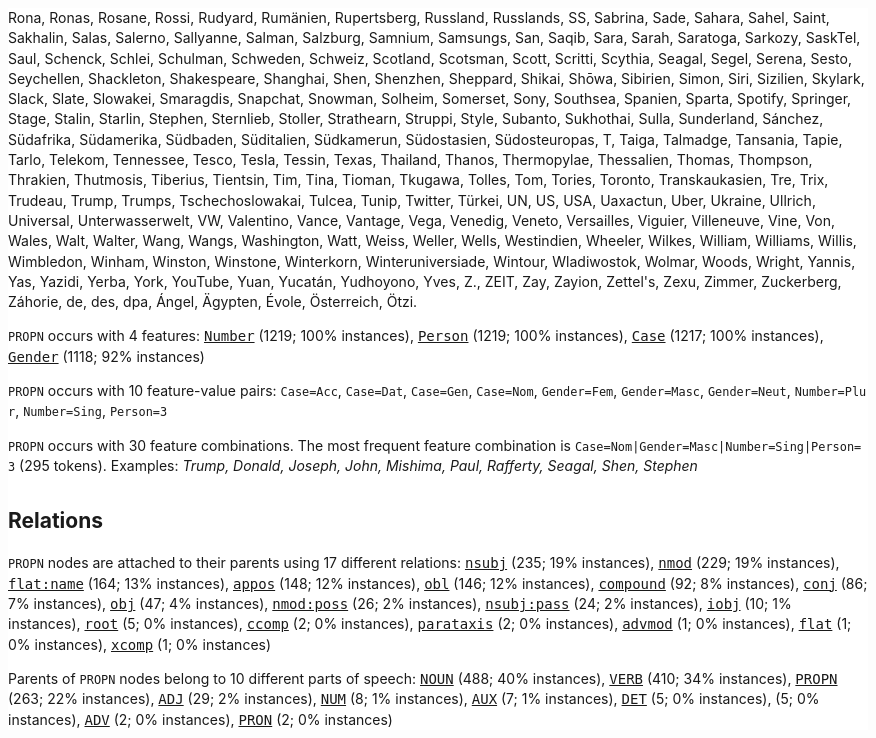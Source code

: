 Rona, Ronas, Rosane, Rossi, Rudyard, Rumänien, Rupertsberg, Russland, Russlands, SS, Sabrina, Sade, Sahara, Sahel, Saint, Sakhalin, Salas, Salerno, Sallyanne, Salman, Salzburg, Samnium, Samsungs, San, Saqib, Sara, Sarah, Saratoga, Sarkozy, SaskTel, Saul, Schenck, Schlei, Schulman, Schweden, Schweiz, Scotland, Scotsman, Scott, Scritti, Scythia, Seagal, Segel, Serena, Sesto, Seychellen, Shackleton, Shakespeare, Shanghai, Shen, Shenzhen, Sheppard, Shikai, Shōwa, Sibirien, Simon, Siri, Sizilien, Skylark, Slack, Slate, Slowakei, Smaragdis, Snapchat, Snowman, Solheim, Somerset, Sony, Southsea, Spanien, Sparta, Spotify, Springer, Stage, Stalin, Starlin, Stephen, Sternlieb, Stoller, Strathearn, Struppi, Style, Subanto, Sukhothai, Sulla, Sunderland, Sánchez, Südafrika, Südamerika, Südbaden, Süditalien, Südkamerun, Südostasien, Südosteuropas, T, Taiga, Talmadge, Tansania, Tapie, Tarlo, Telekom, Tennessee, Tesco, Tesla, Tessin, Texas, Thailand, Thanos, Thermopylae, Thessalien, Thomas, Thompson, Thrakien, Thutmosis, Tiberius, Tientsin, Tim, Tina, Tioman, Tkugawa, Tolles, Tom, Tories, Toronto, Transkaukasien, Tre, Trix, Trudeau, Trump, Trumps, Tschechoslowakai, Tulcea, Tunip, Twitter, Türkei, UN, US, USA, Uaxactun, Uber, Ukraine, Ullrich, Universal, Unterwasserwelt, VW, Valentino, Vance, Vantage, Vega, Venedig, Veneto, Versailles, Viguier, Villeneuve, Vine, Von, Wales, Walt, Walter, Wang, Wangs, Washington, Watt, Weiss, Weller, Wells, Westindien, Wheeler, Wilkes, William, Williams, Willis, Wimbledon, Winham, Winston, Winstone, Winterkorn, Winteruniversiade, Wintour, Wladiwostok, Wolmar, Woods, Wright, Yannis, Yas, Yazidi, Yerba, York, YouTube, Yuan, Yucatán, Yudhoyono, Yves, Z., ZEIT, Zay, Zayion, Zettel's, Zexu, Zimmer, Zuckerberg, Záhorie, de, des, dpa, Ángel, Ägypten, Évole, Österreich, Ötzi</em>.

`PROPN` occurs with 4 features: <tt><a href="de_pud-feat-Number.html">Number</a></tt> (1219; 100% instances), <tt><a href="de_pud-feat-Person.html">Person</a></tt> (1219; 100% instances), <tt><a href="de_pud-feat-Case.html">Case</a></tt> (1217; 100% instances), <tt><a href="de_pud-feat-Gender.html">Gender</a></tt> (1118; 92% instances)

`PROPN` occurs with 10 feature-value pairs: `Case=Acc`, `Case=Dat`, `Case=Gen`, `Case=Nom`, `Gender=Fem`, `Gender=Masc`, `Gender=Neut`, `Number=Plur`, `Number=Sing`, `Person=3`

`PROPN` occurs with 30 feature combinations.
The most frequent feature combination is `Case=Nom|Gender=Masc|Number=Sing|Person=3` (295 tokens).
Examples: <em>Trump, Donald, Joseph, John, Mishima, Paul, Rafferty, Seagal, Shen, Stephen</em>


## Relations

`PROPN` nodes are attached to their parents using 17 different relations: <tt><a href="de_pud-dep-nsubj.html">nsubj</a></tt> (235; 19% instances), <tt><a href="de_pud-dep-nmod.html">nmod</a></tt> (229; 19% instances), <tt><a href="de_pud-dep-flat-name.html">flat:name</a></tt> (164; 13% instances), <tt><a href="de_pud-dep-appos.html">appos</a></tt> (148; 12% instances), <tt><a href="de_pud-dep-obl.html">obl</a></tt> (146; 12% instances), <tt><a href="de_pud-dep-compound.html">compound</a></tt> (92; 8% instances), <tt><a href="de_pud-dep-conj.html">conj</a></tt> (86; 7% instances), <tt><a href="de_pud-dep-obj.html">obj</a></tt> (47; 4% instances), <tt><a href="de_pud-dep-nmod-poss.html">nmod:poss</a></tt> (26; 2% instances), <tt><a href="de_pud-dep-nsubj-pass.html">nsubj:pass</a></tt> (24; 2% instances), <tt><a href="de_pud-dep-iobj.html">iobj</a></tt> (10; 1% instances), <tt><a href="de_pud-dep-root.html">root</a></tt> (5; 0% instances), <tt><a href="de_pud-dep-ccomp.html">ccomp</a></tt> (2; 0% instances), <tt><a href="de_pud-dep-parataxis.html">parataxis</a></tt> (2; 0% instances), <tt><a href="de_pud-dep-advmod.html">advmod</a></tt> (1; 0% instances), <tt><a href="de_pud-dep-flat.html">flat</a></tt> (1; 0% instances), <tt><a href="de_pud-dep-xcomp.html">xcomp</a></tt> (1; 0% instances)

Parents of `PROPN` nodes belong to 10 different parts of speech: <tt><a href="de_pud-pos-NOUN.html">NOUN</a></tt> (488; 40% instances), <tt><a href="de_pud-pos-VERB.html">VERB</a></tt> (410; 34% instances), <tt><a href="de_pud-pos-PROPN.html">PROPN</a></tt> (263; 22% instances), <tt><a href="de_pud-pos-ADJ.html">ADJ</a></tt> (29; 2% instances), <tt><a href="de_pud-pos-NUM.html">NUM</a></tt> (8; 1% instances), <tt><a href="de_pud-pos-AUX.html">AUX</a></tt> (7; 1% instances), <tt><a href="de_pud-pos-DET.html">DET</a></tt> (5; 0% instances),  (5; 0% instances), <tt><a href="de_pud-pos-ADV.html">ADV</a></tt> (2; 0% instances), <tt><a href="de_pud-pos-PRON.html">PRON</a></tt> (2; 0% instances)
